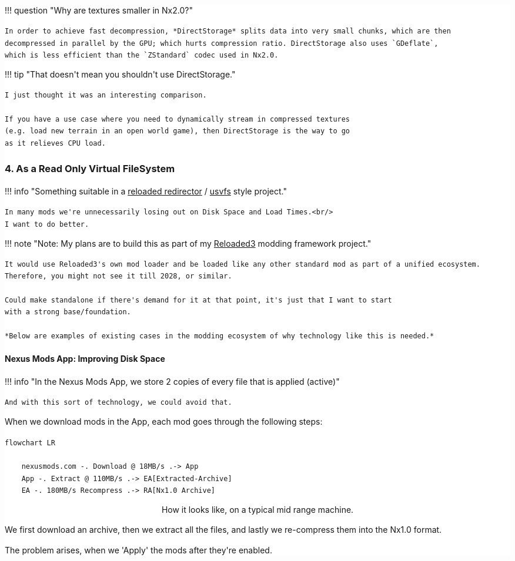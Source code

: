 !!! question "Why are textures smaller in Nx2.0?"

    In order to achieve fast decompression, *DirectStorage* splits data into very small chunks, which are then
    decompressed in parallel by the GPU; which hurts compression ratio. DirectStorage also uses `GDeflate`,
    which is less efficient than the `ZStandard` codec used in Nx2.0.

!!! tip "That doesn't mean you shouldn't use DirectStorage."

    I just thought it was an interesting comparison.

    If you have a use case where you need to dynamically stream in compressed textures
    (e.g. load new terrain in an open world game), then DirectStorage is the way to go 
    as it relieves CPU load.

### 4. **As a Read Only Virtual FileSystem** 

!!! info "Something suitable in a [reloaded redirector] / [usvfs] style project."

    In many mods we're unnecessarily losing out on Disk Space and Load Times.<br/>
    I want to do better.

!!! note "Note: My plans are to build this as part of my [Reloaded3] modding framework project."

    It would use Reloaded3's own mod loader and be loaded like any other standard mod as part of a unified ecosystem.
    Therefore, you might not see it till 2028, or similar.

    Could make standalone if there's demand for it at that point, it's just that I want to start
    with a strong base/foundation.

    *Below are examples of existing cases in the modding ecosystem of why technology like this is needed.*

#### Nexus Mods App: Improving Disk Space

!!! info "In the Nexus Mods App, we store 2 copies of every file that is applied (active)"

    And with this sort of technology, we could avoid that.

When we download mods in the App, each mod goes through the following steps:

```mermaid
flowchart LR

    nexusmods.com -. Download @ 18MB/s .-> App
    App -. Extract @ 110MB/s .-> EA[Extracted-Archive] 
    EA -. 180MB/s Recompress .-> RA[Nx1.0 Archive]
```

<center>How it looks like, on a typical mid range machine.</center>

We first download an archive, then we extract all the files, and lastly we re-compress them into the
Nx1.0 format.

The problem arises, when we 'Apply' the mods after they're enabled.


[reloaded redirector]: https://reloaded-project.github.io/reloaded.universal.redirector/
[usvfs]: https://github.com/ModOrganizer2/usvfs
[Reloaded3]: https://reloaded-project.github.io/Reloaded-III/
[dxt-lossless-transform]: ./dxt-lossless-transform.md
